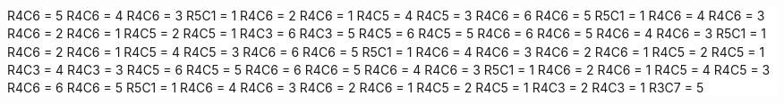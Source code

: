 R4C6 = 5
R4C6 = 4
R4C6 = 3
R5C1 = 1
R4C6 = 2
R4C6 = 1
R4C5 = 4
R4C5 = 3
R4C6 = 6
R4C6 = 5
R5C1 = 1
R4C6 = 4
R4C6 = 3
R4C6 = 2
R4C6 = 1
R4C5 = 2
R4C5 = 1
R4C3 = 6
R4C3 = 5
R4C5 = 6
R4C5 = 5
R4C6 = 6
R4C6 = 5
R4C6 = 4
R4C6 = 3
R5C1 = 1
R4C6 = 2
R4C6 = 1
R4C5 = 4
R4C5 = 3
R4C6 = 6
R4C6 = 5
R5C1 = 1
R4C6 = 4
R4C6 = 3
R4C6 = 2
R4C6 = 1
R4C5 = 2
R4C5 = 1
R4C3 = 4
R4C3 = 3
R4C5 = 6
R4C5 = 5
R4C6 = 6
R4C6 = 5
R4C6 = 4
R4C6 = 3
R5C1 = 1
R4C6 = 2
R4C6 = 1
R4C5 = 4
R4C5 = 3
R4C6 = 6
R4C6 = 5
R5C1 = 1
R4C6 = 4
R4C6 = 3
R4C6 = 2
R4C6 = 1
R4C5 = 2
R4C5 = 1
R4C3 = 2
R4C3 = 1
R3C7 = 5